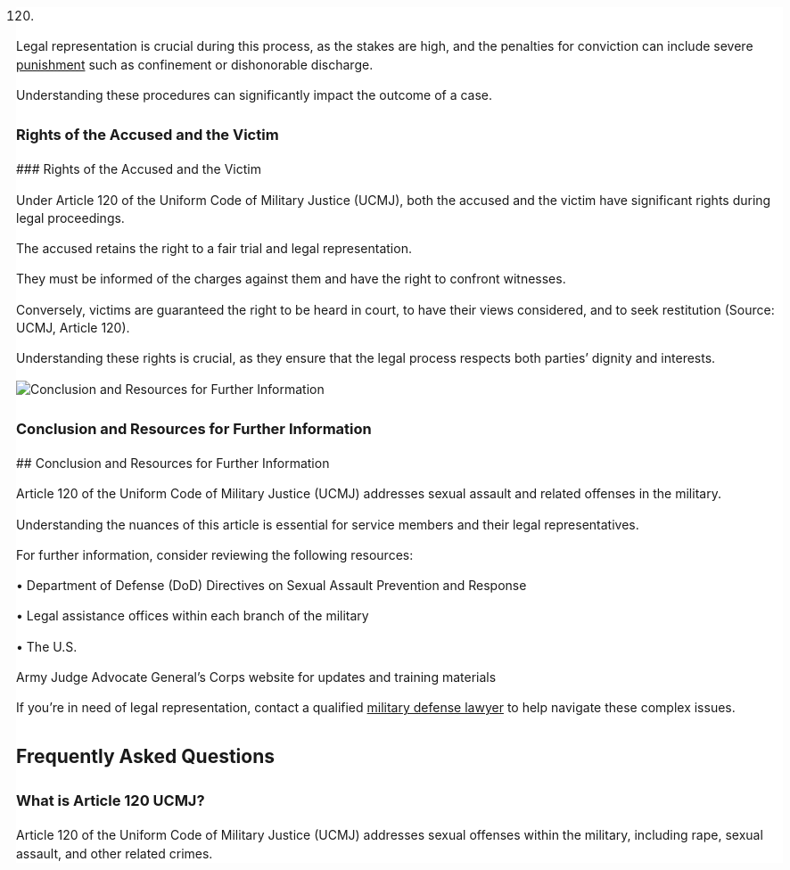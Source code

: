 120.

Legal representation is crucial during this process, as the stakes are high, and the penalties for conviction can include severe [punishment](https://ucmjdefense.com/maximum-punishments-for-ucmj-offenses-2024-ucmj-punishments-chart.html) such as confinement or dishonorable discharge.

Understanding these procedures can significantly impact the outcome of a case.

### Rights of the Accused and the Victim

\### Rights of the Accused and the Victim

Under Article 120 of the Uniform Code of Military Justice (UCMJ), both the accused and the victim have significant rights during legal proceedings.

The accused retains the right to a fair trial and legal representation.

They must be informed of the charges against them and have the right to confront witnesses.

Conversely, victims are guaranteed the right to be heard in court, to have their views considered, and to seek restitution (Source: UCMJ, Article 120).

Understanding these rights is crucial, as they ensure that the legal process respects both parties’ dignity and interests.

![Conclusion and Resources for Further Information](https://im.runware.ai/image/ws/2/ii/319f2aa1-e13f-4e34-ad5a-fb44583d5fff.jpg)

### Conclusion and Resources for Further Information

\## Conclusion and Resources for Further Information

Article 120 of the Uniform Code of Military Justice (UCMJ) addresses sexual assault and related offenses in the military.

Understanding the nuances of this article is essential for service members and their legal representatives.

For further information, consider reviewing the following resources:

• Department of Defense (DoD) Directives on Sexual Assault Prevention and Response

• Legal assistance offices within each branch of the military

• The U.S.

Army Judge Advocate General’s Corps website for updates and training materials

If you’re in need of legal representation, contact a qualified [military defense lawyer](https://ucmjmilitarylaw.com/military-bases/texas-military-law/ "Military Law & UCMJ Defense Lawyers in Texas") to help navigate these complex issues.

## Frequently Asked Questions

### What is Article 120 UCMJ?

Article 120 of the Uniform Code of Military Justice (UCMJ) addresses sexual offenses within the military, including rape, sexual assault, and other related crimes.
